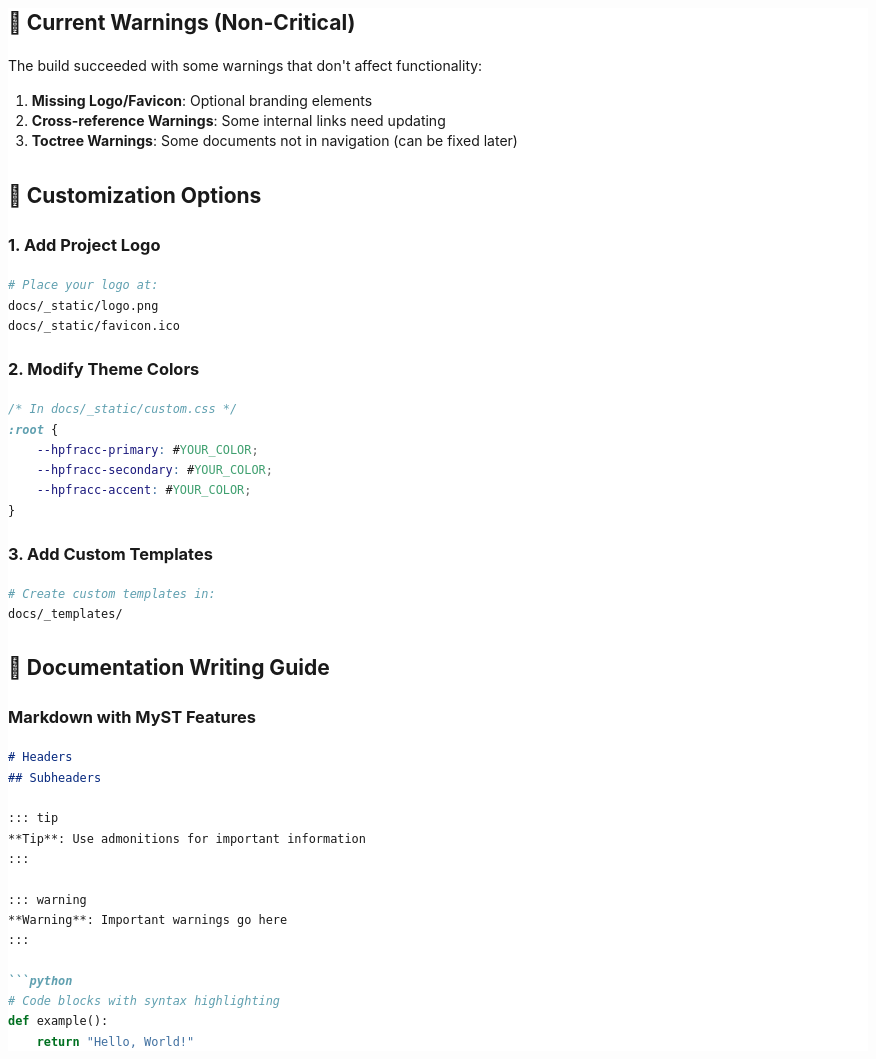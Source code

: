 ## 🚨 Current Warnings (Non-Critical)

The build succeeded with some warnings that don't affect functionality:

1. **Missing Logo/Favicon**: Optional branding elements
2. **Cross-reference Warnings**: Some internal links need updating
3. **Toctree Warnings**: Some documents not in navigation (can be fixed later)

## 🔧 Customization Options

### 1. **Add Project Logo**
```bash
# Place your logo at:
docs/_static/logo.png
docs/_static/favicon.ico
```

### 2. **Modify Theme Colors**
```css
/* In docs/_static/custom.css */
:root {
    --hpfracc-primary: #YOUR_COLOR;
    --hpfracc-secondary: #YOUR_COLOR;
    --hpfracc-accent: #YOUR_COLOR;
}
```

### 3. **Add Custom Templates**
```bash
# Create custom templates in:
docs/_templates/
```

## 📖 Documentation Writing Guide

### **Markdown with MyST Features**
```markdown
# Headers
## Subheaders

::: tip
**Tip**: Use admonitions for important information
:::

::: warning
**Warning**: Important warnings go here
:::

```python
# Code blocks with syntax highlighting
def example():
    return "Hello, World!"
```
